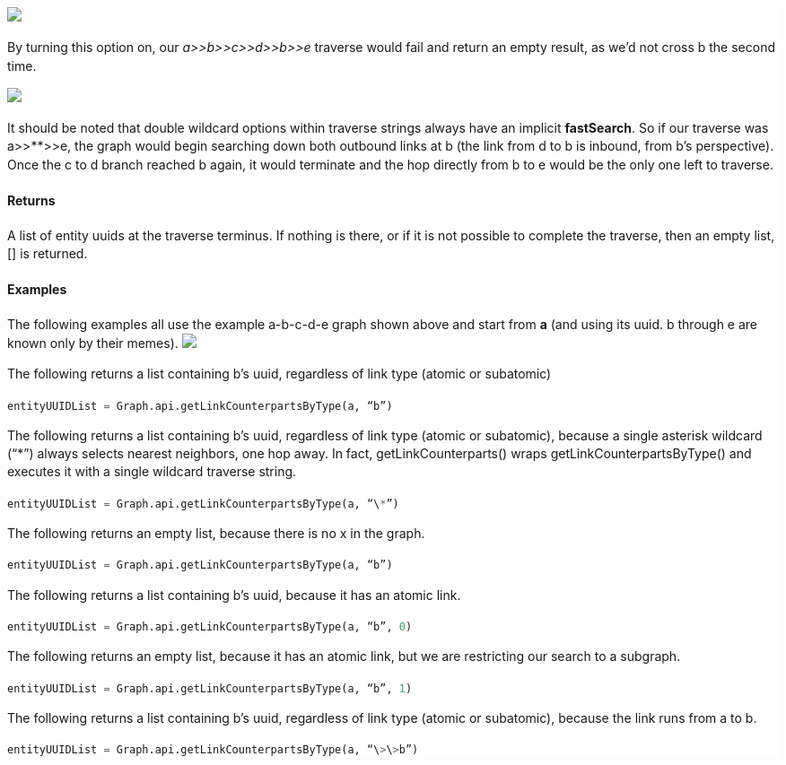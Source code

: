 ![][image-8]

By turning this option on, our *a\>\>b\>\>c\>\>d\>\>b\>\>e* traverse would fail and return an empty result, as we’d not cross b the second time.  

![][image-9]

It should be noted that double wildcard options within traverse strings always have an implicit **fastSearch**.  So if our traverse was a\>\>\*\*\>\>e, the graph would begin searching down both outbound links at b (the link from d to b is inbound, from b’s perspective).  Once the c to d branch reached b again, it would terminate and the hop directly from b to e would be the only one left to traverse.


#### Returns
A list of entity uuids at the traverse terminus.  If nothing is there, or if it is not possible to complete the traverse, then an empty list, [] is returned.

#### Examples

The following examples all use the example a-b-c-d-e graph shown above and start from **a** (and using its uuid.  b through e are known only by their memes).
![][image-10]

The following returns a list containing b’s uuid, regardless of link type (atomic or subatomic)
```python
entityUUIDList = Graph.api.getLinkCounterpartsByType(a, “b”)
```

The following returns a list containing b’s uuid, regardless of link type (atomic or subatomic), because a single asterisk wildcard  (“\*”) always selects nearest neighbors, one hop away.  In fact, getLinkCounterparts() wraps getLinkCounterpartsByType() and executes it with a single wildcard traverse string.
```python
entityUUIDList = Graph.api.getLinkCounterpartsByType(a, “\*”)
```

The following returns an empty list, because there is no x in the graph.
```python
entityUUIDList = Graph.api.getLinkCounterpartsByType(a, “b”)
```


The following returns a list containing b’s uuid, because it has an atomic link.
```python
entityUUIDList = Graph.api.getLinkCounterpartsByType(a, “b”, 0)
```

The following returns an empty list, because it has an atomic link, but we are restricting our search to a subgraph.
```python
entityUUIDList = Graph.api.getLinkCounterpartsByType(a, “b”, 1)
```

The following returns a list containing b’s uuid, regardless of link type (atomic or subatomic), because the link runs from a to b.
```python
entityUUIDList = Graph.api.getLinkCounterpartsByType(a, “\>\>b”)
```


[1]:	https://github.com/davidhstocker/Graphyne#memeticdnastateeventscript-memes
[2]:	https://github.com/davidhstocker/Graphyne/blob/master/Docs/Cluster%20Visualization.md
[3]:	https://github.com/davidhstocker/Graphyne/blob/master/Docs/Graph%20API%20Methods.md#getcluster
[4]:	https://d3js.org/
[5]:	https://github.com/davidhstocker/Graphyne/blob/master/Docs/Graph%20API%20Methods.md#getcluster
[6]:	https://github.com/davidhstocker/Graphyne/blob/master/Docs/Graph%20API%20Methods.md#revertentitypropertyvalues
[7]:	https://github.com/davidhstocker/Graphyne/blob/master/Docs/Graph%20API%20Methods.md#removeallcustompropertiesfromentity
[8]:	https://github.com/davidhstocker/Graphyne/blob/master/Docs/Graph%20API%20Methods.md#gettraversereport
[image-1]:	https://raw.githubusercontent.com/davidhstocker/Graphyne/master/Docs/Images/GetCluster_Whole.png
[image-2]:	https://raw.githubusercontent.com/davidhstocker/Graphyne/master/Docs/Images/GetCluster_CAtomic.png
[image-3]:	https://raw.githubusercontent.com/davidhstocker/Graphyne/master/Docs/Images/GetCluster_CAtomicCrossSingletonBridge.png
[image-4]:	https://raw.githubusercontent.com/davidhstocker/Graphyne/master/Docs/Images/GetCluster_CSubAtomic.png
[image-5]:	https://raw.githubusercontent.com/davidhstocker/Graphyne/master/Docs/Images/GetCluster_EAtomic.png
[image-6]:	https://raw.githubusercontent.com/davidhstocker/Graphyne/master/Docs/Images/GetCluster_ESubAtomic.png
[image-7]:	https://raw.githubusercontent.com/davidhstocker/Graphyne/master/Docs/Images/Fastsearch1.png
[image-8]:	https://raw.githubusercontent.com/davidhstocker/Graphyne/master/Docs/Images/Fastsearch2.png
[image-9]:	https://raw.githubusercontent.com/davidhstocker/Graphyne/master/Docs/Images/Fastsearch3.png
[image-10]:	https://raw.githubusercontent.com/davidhstocker/Graphyne/master/Docs/Images/Fastsearch1.png
[image-11]:	https://raw.githubusercontent.com/davidhstocker/Graphyne/master/Docs/Images/Fastsearch2.png
[image-12]:	https://raw.githubusercontent.com/davidhstocker/Graphyne/master/Docs/Images/Fastsearch3.png